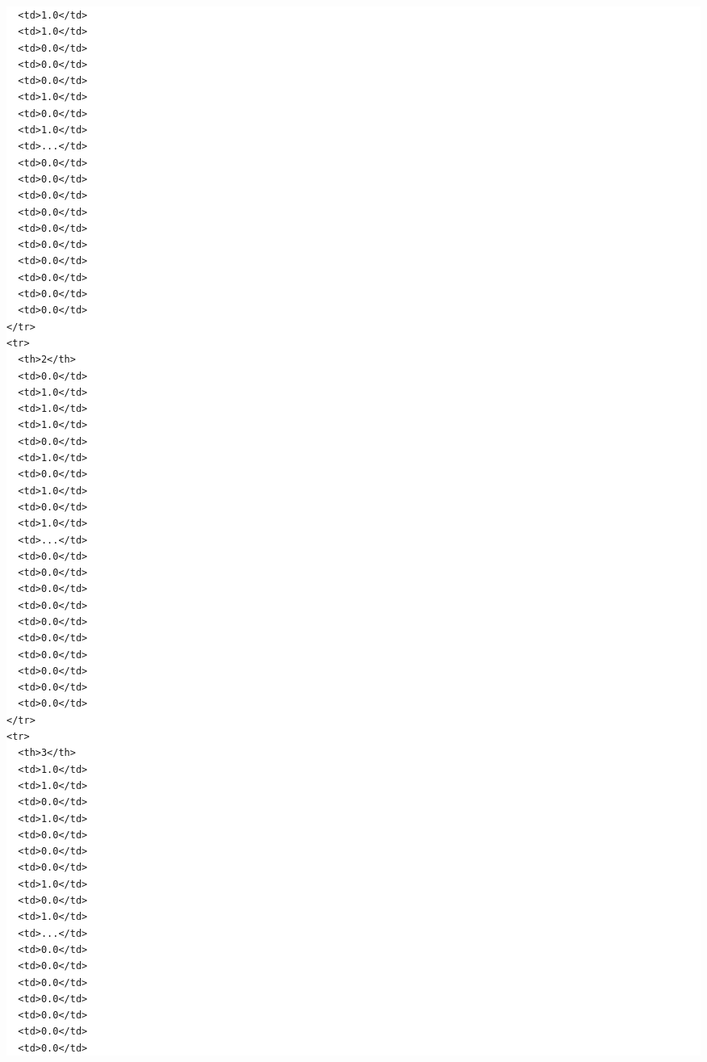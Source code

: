       <td>1.0</td>
      <td>1.0</td>
      <td>0.0</td>
      <td>0.0</td>
      <td>0.0</td>
      <td>1.0</td>
      <td>0.0</td>
      <td>1.0</td>
      <td>...</td>
      <td>0.0</td>
      <td>0.0</td>
      <td>0.0</td>
      <td>0.0</td>
      <td>0.0</td>
      <td>0.0</td>
      <td>0.0</td>
      <td>0.0</td>
      <td>0.0</td>
      <td>0.0</td>
    </tr>
    <tr>
      <th>2</th>
      <td>0.0</td>
      <td>1.0</td>
      <td>1.0</td>
      <td>1.0</td>
      <td>0.0</td>
      <td>1.0</td>
      <td>0.0</td>
      <td>1.0</td>
      <td>0.0</td>
      <td>1.0</td>
      <td>...</td>
      <td>0.0</td>
      <td>0.0</td>
      <td>0.0</td>
      <td>0.0</td>
      <td>0.0</td>
      <td>0.0</td>
      <td>0.0</td>
      <td>0.0</td>
      <td>0.0</td>
      <td>0.0</td>
    </tr>
    <tr>
      <th>3</th>
      <td>1.0</td>
      <td>1.0</td>
      <td>0.0</td>
      <td>1.0</td>
      <td>0.0</td>
      <td>0.0</td>
      <td>0.0</td>
      <td>1.0</td>
      <td>0.0</td>
      <td>1.0</td>
      <td>...</td>
      <td>0.0</td>
      <td>0.0</td>
      <td>0.0</td>
      <td>0.0</td>
      <td>0.0</td>
      <td>0.0</td>
      <td>0.0</td>